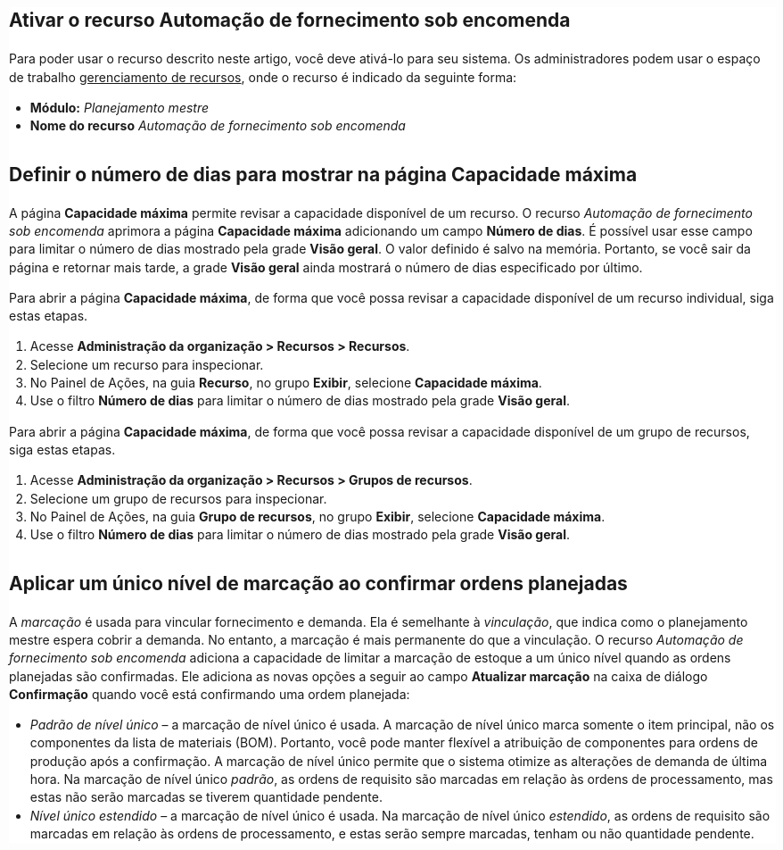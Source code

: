 ## <a name="turn-on-the-make-to-order-supply-automation-feature"></a>Ativar o recurso Automação de fornecimento sob encomenda

Para poder usar o recurso descrito neste artigo, você deve ativá-lo para seu sistema. Os administradores podem usar o espaço de trabalho [gerenciamento de recursos](../../fin-ops-core/fin-ops/get-started/feature-management/feature-management-overview.md), onde o recurso é indicado da seguinte forma:

- **Módulo:** *Planejamento mestre*
- **Nome do recurso** *Automação de fornecimento sob encomenda*

## <a name="set-the-number-of-days-to-show-on-capacity-load-page"></a>Definir o número de dias para mostrar na página Capacidade máxima

A página **Capacidade máxima** permite revisar a capacidade disponível de um recurso. O recurso *Automação de fornecimento sob encomenda* aprimora a página **Capacidade máxima** adicionando um campo **Número de dias**. É possível usar esse campo para limitar o número de dias mostrado pela grade **Visão geral**. O valor definido é salvo na memória. Portanto, se você sair da página e retornar mais tarde, a grade **Visão geral** ainda mostrará o número de dias especificado por último.

Para abrir a página **Capacidade máxima**, de forma que você possa revisar a capacidade disponível de um recurso individual, siga estas etapas.

1. Acesse **Administração da organização \> Recursos \> Recursos**.
1. Selecione um recurso para inspecionar.
1. No Painel de Ações, na guia **Recurso**, no grupo **Exibir**, selecione **Capacidade máxima**.
1. Use o filtro **Número de dias** para limitar o número de dias mostrado pela grade **Visão geral**.

Para abrir a página **Capacidade máxima**, de forma que você possa revisar a capacidade disponível de um grupo de recursos, siga estas etapas.

1. Acesse **Administração da organização \> Recursos \> Grupos de recursos**.
1. Selecione um grupo de recursos para inspecionar.
1. No Painel de Ações, na guia **Grupo de recursos**, no grupo **Exibir**, selecione **Capacidade máxima**.
1. Use o filtro **Número de dias** para limitar o número de dias mostrado pela grade **Visão geral**.

## <a name="apply-a-single-level-of-marking-when-you-firm-planned-orders"></a>Aplicar um único nível de marcação ao confirmar ordens planejadas

A *marcação* é usada para vincular fornecimento e demanda. Ela é semelhante à *vinculação*, que indica como o planejamento mestre espera cobrir a demanda. No entanto, a marcação é mais permanente do que a vinculação. O recurso *Automação de fornecimento sob encomenda* adiciona a capacidade de limitar a marcação de estoque a um único nível quando as ordens planejadas são confirmadas. Ele adiciona as novas opções a seguir ao campo **Atualizar marcação** na caixa de diálogo **Confirmação** quando você está confirmando uma ordem planejada:

- *Padrão de nível único* – a marcação de nível único é usada. A marcação de nível único marca somente o item principal, não os componentes da lista de materiais (BOM). Portanto, você pode manter flexível a atribuição de componentes para ordens de produção após a confirmação. A marcação de nível único permite que o sistema otimize as alterações de demanda de última hora. Na marcação de nível único *padrão*, as ordens de requisito são marcadas em relação às ordens de processamento, mas estas não serão marcadas se tiverem quantidade pendente.
- *Nível único estendido* – a marcação de nível único é usada. Na marcação de nível único *estendido*, as ordens de requisito são marcadas em relação às ordens de processamento, e estas serão sempre marcadas, tenham ou não quantidade pendente.
